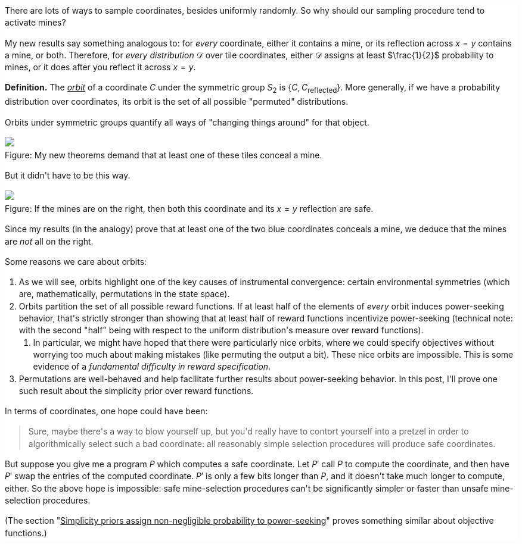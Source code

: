 There are lots of ways to sample coordinates, besides uniformly randomly. So why should our sampling procedure tend to activate mines?

My new results say something analogous to: for _every_ coordinate, either it contains a mine, or its reflection across $x=y$  contains a mine, or both. Therefore, for _every distribution_ $\mathcal{D}$ over tile coordinates, either $\mathcal{D}$ assigns at least $\frac{1}{2}$ probability to mines, or it does after you reflect it across $x=y$.

**Definition.** The [_orbit_](#Orbits_and_stabilizers) of a coordinate $C$ under the symmetric group $S_2$ is $\{C,C_\text{reflected}\}$. More generally, if we have a probability distribution over coordinates, its orbit is the set of all possible "permuted" distributions.

Orbits under symmetric groups quantify all ways of "changing things around" for that object.

![](https://39669.cdn.cke-cs.com/rQvD3VnunXZu34m86e5f/images/8e6425b8f870379a9395baf3d235d0cff2994da7d3b30ba1.png)
<br/>Figure: My new theorems demand that at least one of these tiles conceal a mine.

But it didn't have to be this way.

![](https://39669.cdn.cke-cs.com/rQvD3VnunXZu34m86e5f/images/6aadbd8a60c7d264aad002a55d511943c60b162998c2a18d.png)
<br/>Figure: If the mines are on the right, then both this coordinate and its $x=y$ reflection are safe.

Since my results (in the analogy) prove that at least one of the two blue coordinates conceals a mine, we deduce that the mines are _not_ all on the right. 

Some reasons we care about orbits:

1.  As we will see, orbits highlight one of the key causes of instrumental convergence: certain environmental symmetries (which are, mathematically, permutations in the state space).
2.  Orbits partition the set of all possible reward functions. If at least half of the elements of _every_ orbit induces power-seeking behavior, that's strictly stronger than showing that at least half of reward functions incentivize power-seeking (technical note: with the second "half" being with respect to the uniform distribution's measure over reward functions).
    1.  In particular, we might have hoped that there were particularly nice orbits, where we could specify objectives without worrying too much about making mistakes (like permuting the output a bit). These nice orbits are impossible. This is some evidence of a _fundamental difficulty in reward specification_.
3.  Permutations are well-behaved and help facilitate further results about power-seeking behavior. In this post, I'll prove one such result about the simplicity prior over reward functions.

In terms of coordinates, one hope could have been: 

> Sure, maybe there's a way to blow yourself up, but you'd really have to contort yourself into a pretzel in order to algorithmically select such a bad coordinate: all reasonably simple selection procedures will produce safe coordinates.

But suppose you give me a program $P$ which computes a safe coordinate. Let $P'$ call $P$ to compute the coordinate, and then have $P'$ swap the entries of the computed coordinate. $P'$ is only a few bits longer than $P$, and it doesn't take much longer to compute, either. So the above hope is impossible: safe mine-selection procedures can't be significantly simpler or faster than unsafe mine-selection procedures.

(The section "[Simplicity priors assign non-negligible probability to power-seeking](/environmental-structure-can-cause-instrumental-convergence#Simplicity-priors-assign-non-negligible-probability-to-power-seeking)" proves something similar about objective functions.)
